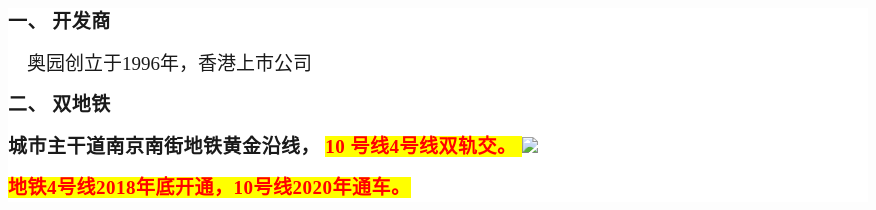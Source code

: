 </strong>
</p>
<p style="text-align:left;text-indent:0;">
<strong>
<span style="font-size:19px;font-family:仿宋;letter-spacing:.5px;">
           一、
          </span>
</strong>
<strong>
<span style="font-size:19px;font-family:仿宋;letter-spacing:.5px;background:white;">
           开发商
          </span>
</strong>
</p>
<p style="text-align:left;text-indent:19px;">
<span style="font-size:19px;font-family:仿宋;">
          奥园创立于1996年，香港上市公司
         </span>
</p>
<p style="text-align:left;text-indent:0;">
<strong>
<span style="font-size:19px;font-family:仿宋;letter-spacing:.5px;">
           二、
          </span>
</strong>
<strong>
<span style="font-size:19px;font-family:仿宋;letter-spacing:.5px;background:white;">
           双地铁
          </span>
</strong>
</p>
<p style="text-align:left;">
<strong>
<span style="font-size:19px;font-family:仿宋;letter-spacing:.5px;background:white;">
           城市主干道南京南街地铁黄金沿线，
           <span style="color:red;background:yellow;background:yellow;">
            10
           </span>
<span style="color:red;background:yellow;background:yellow;">
            号线4号线双轨交。
           </span>
</span>
</strong>
<img class="" data-ratio="0.6362007168458781" data-s="300,640" data-src="" data-type="png" data-w="" src="{{ '/img/ibkgib9IoiaJWlTr9hqyzOk66oPmfaUib1gG5AIS3EianPAndKZSJySO8AdVmazZNDlBEN3onp1icSd86ibCZfmXjteicA.png' | prepend: site.img | replace: '//','/' }}"/>
</p>
<p style="text-align:left;">
<strong>
<span style="font-size:19px;font-family:仿宋;color:red;letter-spacing:.5px;background:yellow;background:yellow;">
           地铁4号线2018年底开通，10号线2020年通车。
          </span>
</strong>
<br/>
</p>
<p style="text-align:left;">
<strong>
<span style="font-size:19px;font-family:仿宋;color:red;letter-spacing:.5px;background:white;">
</span>
</strong>
</p>
<p style="text-align:left;text-indent:0;">
<strong>
<span style="font-size:19px;font-family:仿宋;letter-spacing:.5px;">